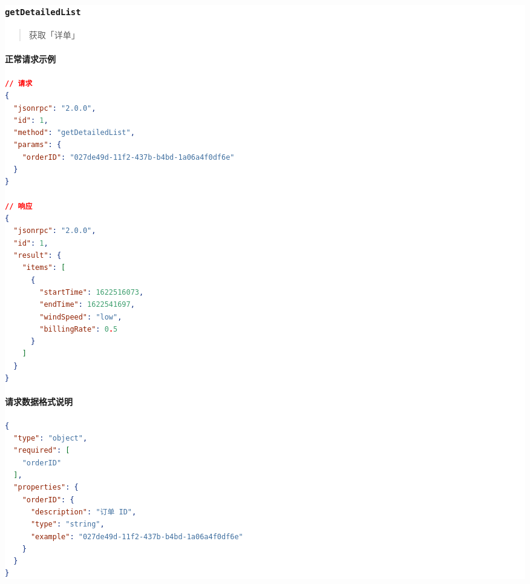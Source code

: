 ### `getDetailedList`

> 获取「详单」

#### 正常请求示例

```json
// 请求
{
  "jsonrpc": "2.0.0",
  "id": 1,
  "method": "getDetailedList",
  "params": {
    "orderID": "027de49d-11f2-437b-b4bd-1a06a4f0df6e"
  }
}

// 响应
{
  "jsonrpc": "2.0.0",
  "id": 1,
  "result": {
    "items": [
      {
        "startTime": 1622516073,
        "endTime": 1622541697,
        "windSpeed": "low",
        "billingRate": 0.5
      }
    ]
  }
}

```

#### 请求数据格式说明

```json
{
  "type": "object",
  "required": [
    "orderID"
  ],
  "properties": {
    "orderID": {
      "description": "订单 ID",
      "type": "string",
      "example": "027de49d-11f2-437b-b4bd-1a06a4f0df6e"
    }
  }
}
```
